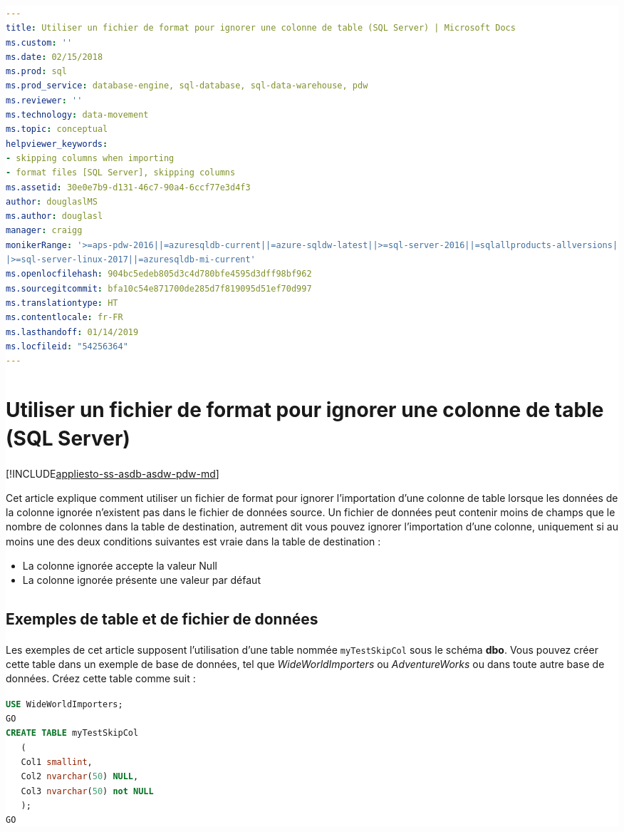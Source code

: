 ```yaml
---
title: Utiliser un fichier de format pour ignorer une colonne de table (SQL Server) | Microsoft Docs
ms.custom: ''
ms.date: 02/15/2018
ms.prod: sql
ms.prod_service: database-engine, sql-database, sql-data-warehouse, pdw
ms.reviewer: ''
ms.technology: data-movement
ms.topic: conceptual
helpviewer_keywords:
- skipping columns when importing
- format files [SQL Server], skipping columns
ms.assetid: 30e0e7b9-d131-46c7-90a4-6ccf77e3d4f3
author: douglaslMS
ms.author: douglasl
manager: craigg
monikerRange: '>=aps-pdw-2016||=azuresqldb-current||=azure-sqldw-latest||>=sql-server-2016||=sqlallproducts-allversions||>=sql-server-linux-2017||=azuresqldb-mi-current'
ms.openlocfilehash: 904bc5edeb805d3c4d780bfe4595d3dff98bf962
ms.sourcegitcommit: bfa10c54e871700de285d7f819095d51ef70d997
ms.translationtype: HT
ms.contentlocale: fr-FR
ms.lasthandoff: 01/14/2019
ms.locfileid: "54256364"
---
```

# <a name="use-a-format-file-to-skip-a-table-column-sql-server"></a>Utiliser un fichier de format pour ignorer une colonne de table (SQL Server)
[!INCLUDE[appliesto-ss-asdb-asdw-pdw-md](../../includes/appliesto-ss-asdb-asdw-pdw-md.md)]

Cet article explique comment utiliser un fichier de format pour ignorer l’importation d’une colonne de table lorsque les données de la colonne ignorée n’existent pas dans le fichier de données source. Un fichier de données peut contenir moins de champs que le nombre de colonnes dans la table de destination, autrement dit vous pouvez ignorer l’importation d’une colonne, uniquement si au moins une des deux conditions suivantes est vraie dans la table de destination :
-   La colonne ignorée accepte la valeur Null
-   La colonne ignorée présente une valeur par défaut  
  
## <a name="sample-table-and-data-file"></a>Exemples de table et de fichier de données  
 Les exemples de cet article supposent l’utilisation d’une table nommée `myTestSkipCol` sous le schéma **dbo**. Vous pouvez créer cette table dans un exemple de base de données, tel que *WideWorldImporters* ou *AdventureWorks* ou dans toute autre base de données. Créez cette table comme suit :  
  
```sql
USE WideWorldImporters;  
GO  
CREATE TABLE myTestSkipCol   
   (  
   Col1 smallint,  
   Col2 nvarchar(50) NULL,  
   Col3 nvarchar(50) not NULL  
   );  
GO  
```  
  